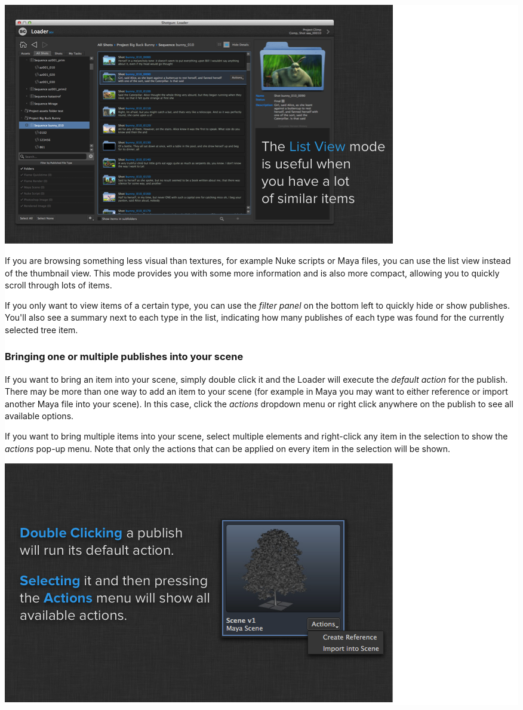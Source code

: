 ![list-view-43.png](./images/sa-integrations-user-guide-list-view-43.png)

If you are browsing something less visual than textures, for example Nuke scripts or Maya files, you can use the list view instead of the thumbnail view. This mode provides you with some more information and is also more compact, allowing you to quickly scroll through lots of items.

If you only want to view items of a certain type, you can use the _filter panel_ on the bottom left to quickly hide or show publishes. You'll also see a summary next to each type in the list, indicating how many publishes of each type was found for the currently selected tree item.

### Bringing one or multiple publishes into your scene

If you want to bring an item into your scene, simply double click it and the Loader will execute the _default action_ for the publish. There may be more than one way to add an item to your scene (for example in Maya you may want to either reference or import another Maya file into your scene). In this case, click the _actions_ dropdown menu or right click anywhere on the publish to see all available options.

If you want to bring multiple items into your scene, select multiple elements and right-click any item in the selection to show the _actions_ pop-up menu. Note that only the actions that can be applied on every item in the selection will be shown.

![actions2-44.png](./images/sa-integrations-user-guide-actions2-44.png)
